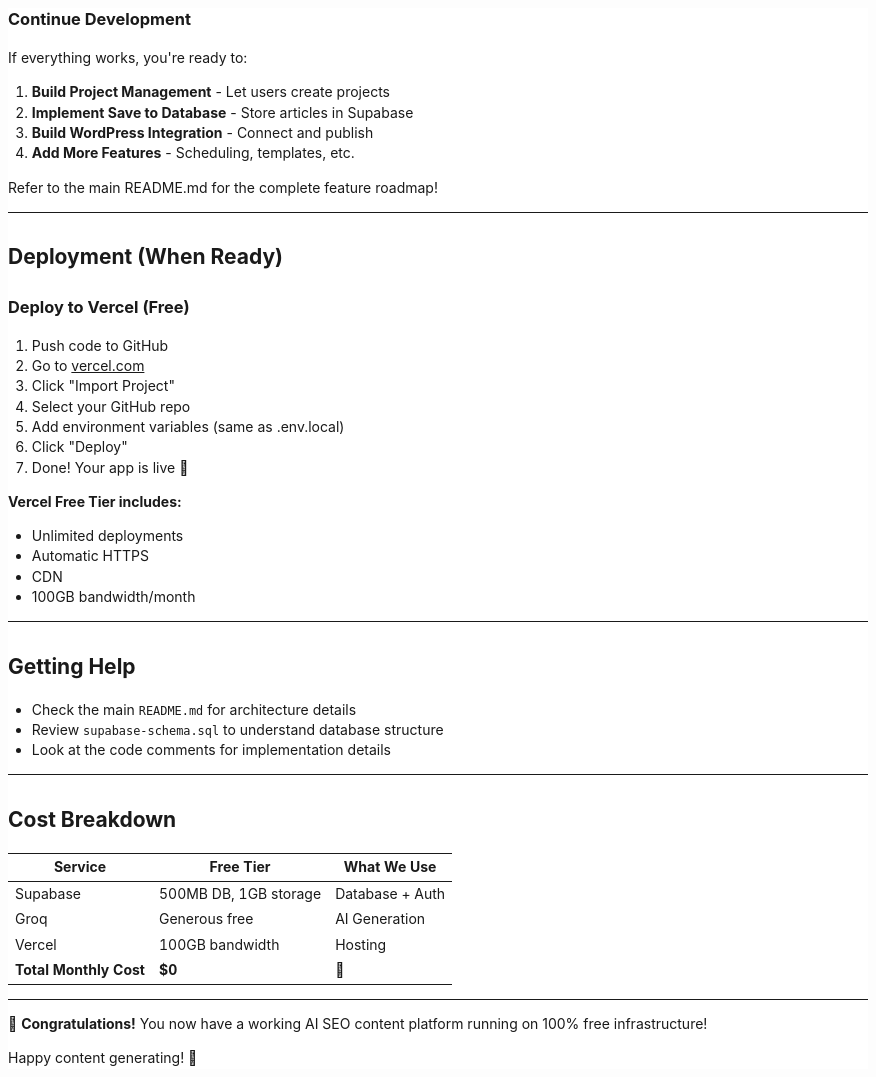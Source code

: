 ### Continue Development

If everything works, you're ready to:

1. **Build Project Management** - Let users create projects
2. **Implement Save to Database** - Store articles in Supabase
3. **Build WordPress Integration** - Connect and publish
4. **Add More Features** - Scheduling, templates, etc.

Refer to the main README.md for the complete feature roadmap!

---

## Deployment (When Ready)

### Deploy to Vercel (Free)

1. Push code to GitHub
2. Go to [vercel.com](https://vercel.com)
3. Click "Import Project"
4. Select your GitHub repo
5. Add environment variables (same as .env.local)
6. Click "Deploy"
7. Done! Your app is live 🚀

**Vercel Free Tier includes:**
- Unlimited deployments
- Automatic HTTPS
- CDN
- 100GB bandwidth/month

---

## Getting Help

- Check the main `README.md` for architecture details
- Review `supabase-schema.sql` to understand database structure
- Look at the code comments for implementation details

---

## Cost Breakdown

| Service | Free Tier | What We Use |
|---------|-----------|-------------|
| Supabase | 500MB DB, 1GB storage | Database + Auth |
| Groq | Generous free | AI Generation |
| Vercel | 100GB bandwidth | Hosting |
| **Total Monthly Cost** | **$0** | 💚 |

---

🎉 **Congratulations!** You now have a working AI SEO content platform running on 100% free infrastructure!

Happy content generating! 💚
